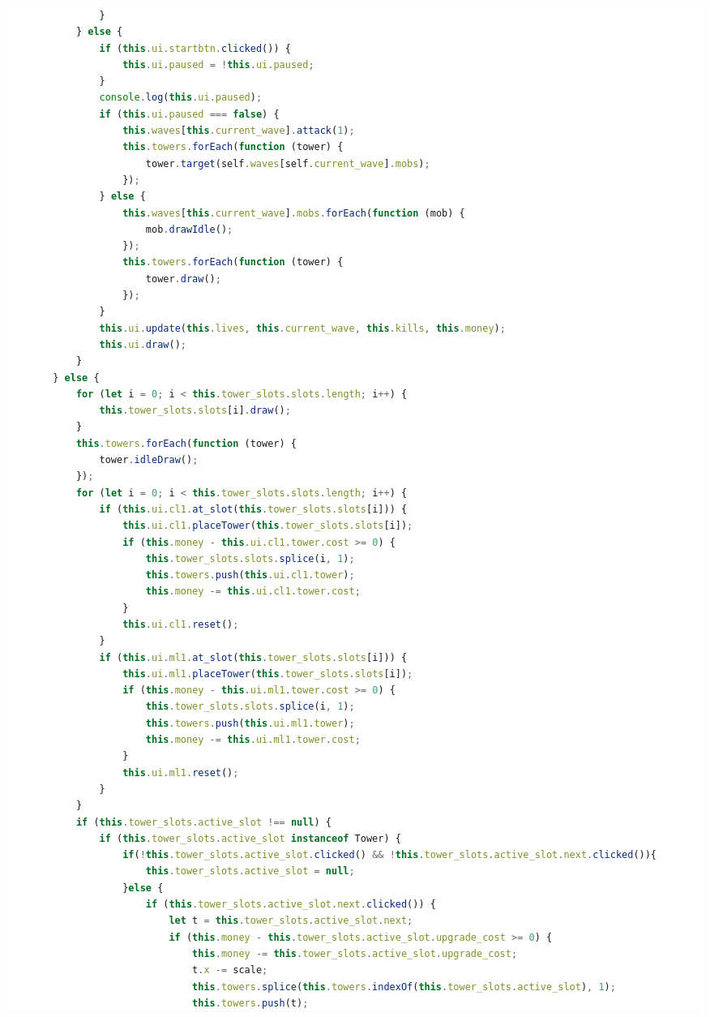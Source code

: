 ```javascript
                }
            } else {
                if (this.ui.startbtn.clicked()) {
                    this.ui.paused = !this.ui.paused;
                }
                console.log(this.ui.paused);
                if (this.ui.paused === false) {
                    this.waves[this.current_wave].attack(1);
                    this.towers.forEach(function (tower) {
                        tower.target(self.waves[self.current_wave].mobs);
                    });
                } else {
                    this.waves[this.current_wave].mobs.forEach(function (mob) {
                        mob.drawIdle();
                    });
                    this.towers.forEach(function (tower) {
                        tower.draw();
                    });
                }
                this.ui.update(this.lives, this.current_wave, this.kills, this.money);
                this.ui.draw();
            }
        } else {
            for (let i = 0; i < this.tower_slots.slots.length; i++) {
                this.tower_slots.slots[i].draw();
            }
            this.towers.forEach(function (tower) {
                tower.idleDraw();
            });
            for (let i = 0; i < this.tower_slots.slots.length; i++) {
                if (this.ui.cl1.at_slot(this.tower_slots.slots[i])) {
                    this.ui.cl1.placeTower(this.tower_slots.slots[i]);
                    if (this.money - this.ui.cl1.tower.cost >= 0) {
                        this.tower_slots.slots.splice(i, 1);
                        this.towers.push(this.ui.cl1.tower);
                        this.money -= this.ui.cl1.tower.cost;
                    }
                    this.ui.cl1.reset();
                }
                if (this.ui.ml1.at_slot(this.tower_slots.slots[i])) {
                    this.ui.ml1.placeTower(this.tower_slots.slots[i]);
                    if (this.money - this.ui.ml1.tower.cost >= 0) {
                        this.tower_slots.slots.splice(i, 1);
                        this.towers.push(this.ui.ml1.tower);
                        this.money -= this.ui.ml1.tower.cost;
                    }
                    this.ui.ml1.reset();
                }
            }
            if (this.tower_slots.active_slot !== null) {
                if (this.tower_slots.active_slot instanceof Tower) {
                    if(!this.tower_slots.active_slot.clicked() && !this.tower_slots.active_slot.next.clicked()){
                        this.tower_slots.active_slot = null;
                    }else {
                        if (this.tower_slots.active_slot.next.clicked()) {
                            let t = this.tower_slots.active_slot.next;
                            if (this.money - this.tower_slots.active_slot.upgrade_cost >= 0) {
                                this.money -= this.tower_slots.active_slot.upgrade_cost;
                                t.x -= scale;
                                this.towers.splice(this.towers.indexOf(this.tower_slots.active_slot), 1);
                                this.towers.push(t);
```

[TOC levels=4 numbered]: #